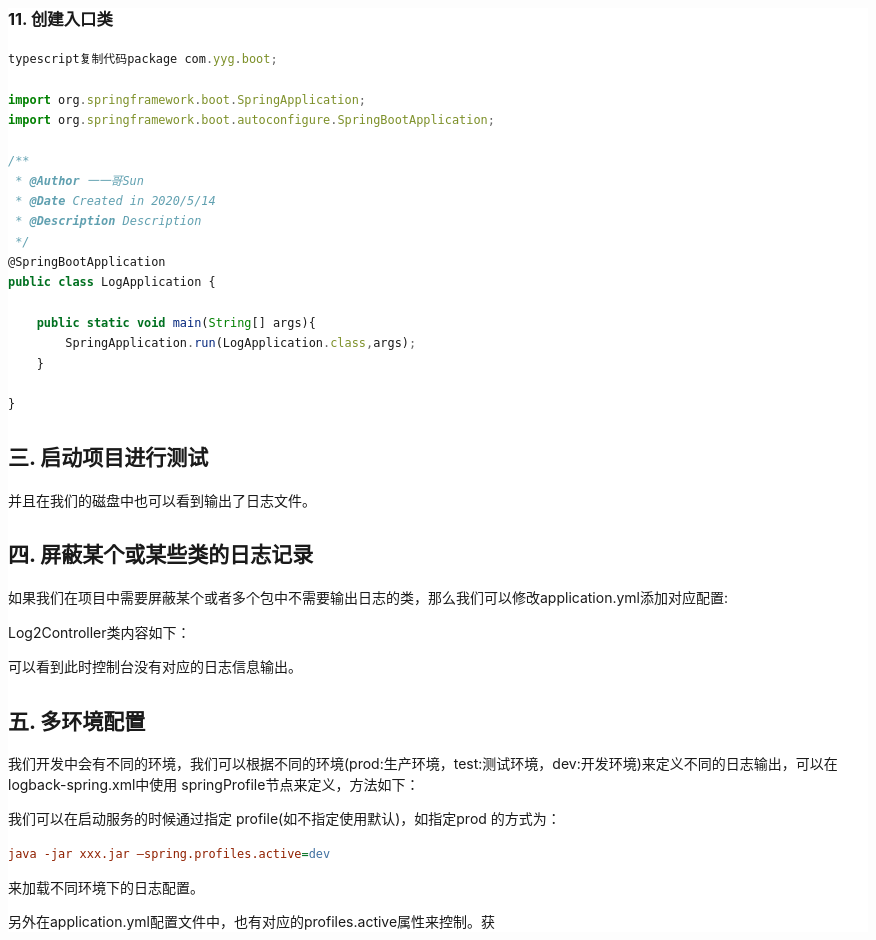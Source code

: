 ### 11. 创建入口类

```typescript
typescript复制代码package com.yyg.boot;

import org.springframework.boot.SpringApplication;
import org.springframework.boot.autoconfigure.SpringBootApplication;

/**
 * @Author 一一哥Sun
 * @Date Created in 2020/5/14
 * @Description Description
 */
@SpringBootApplication
public class LogApplication {

    public static void main(String[] args){
        SpringApplication.run(LogApplication.class,args);
    }

}
```

## 三. 启动项目进行测试



并且在我们的磁盘中也可以看到输出了日志文件。


## 四. 屏蔽某个或某些类的日志记录

如果我们在项目中需要屏蔽某个或者多个包中不需要输出日志的类，那么我们可以修改application.yml添加对应配置:



Log2Controller类内容如下：



可以看到此时控制台没有对应的日志信息输出。


## 五. 多环境配置

我们开发中会有不同的环境，我们可以根据不同的环境(prod:生产环境，test:测试环境，dev:开发环境)来定义不同的日志输出，可以在logback-spring.xml中使用 springProfile节点来定义，方法如下：


我们可以在启动服务的时候通过指定 profile(如不指定使用默认)，如指定prod 的方式为：

```ini
java -jar xxx.jar –spring.profiles.active=dev
```

来加载不同环境下的日志配置。

另外在application.yml配置文件中，也有对应的profiles.active属性来控制。获

